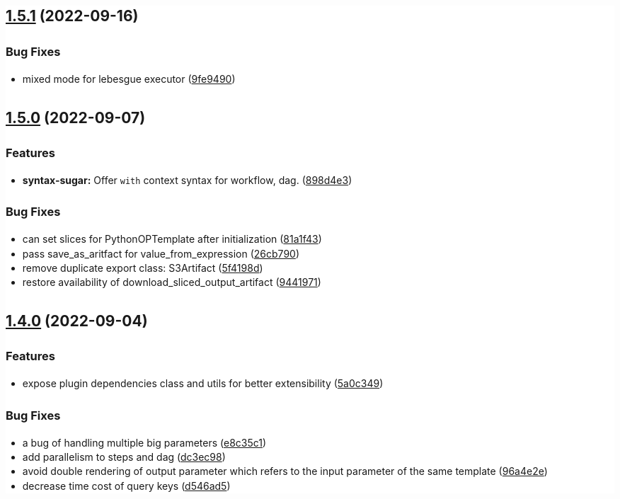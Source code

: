 ## [1.5.1](https://github.com/deepmodeling/dflow/compare/v1.5.0...v1.5.1) (2022-09-16)


### Bug Fixes

* mixed mode for lebesgue executor ([9fe9490](https://github.com/deepmodeling/dflow/commit/9fe9490e7e52bddb361a78aea79c5875ecab8f75))

## [1.5.0](https://github.com/deepmodeling/dflow/compare/v1.4.0...v1.5.0) (2022-09-07)


### Features

* **syntax-sugar:** Offer `with` context syntax for workflow, dag. ([898d4e3](https://github.com/deepmodeling/dflow/commit/898d4e3e509acba3c1dfaa0ce376e54a7a3ab64f))


### Bug Fixes

* can set slices for PythonOPTemplate after initialization ([81a1f43](https://github.com/deepmodeling/dflow/commit/81a1f436c3ff0a394e0bcfdeadbe179185c8ec95))
* pass save_as_aritfact for value_from_expression ([26cb790](https://github.com/deepmodeling/dflow/commit/26cb790bdd0faabf9825427dfa89fa2bcc2023cc))
* remove duplicate export class: S3Artifact ([5f4198d](https://github.com/deepmodeling/dflow/commit/5f4198d18a720dd03f6f1b5685e3da170ee6facb))
* restore availability of download_sliced_output_artifact ([9441971](https://github.com/deepmodeling/dflow/commit/944197122b4aa2de1051442b5a018f3616fce0b5))

## [1.4.0](https://github.com/deepmodeling/dflow/compare/v1.3.1...v1.4.0) (2022-09-04)


### Features

* expose plugin dependencies class and utils for better extensibility ([5a0c349](https://github.com/deepmodeling/dflow/commit/5a0c3498d473a2ec734136bdcab1839e9845a5e1))


### Bug Fixes

* a bug of handling multiple big parameters ([e8c35c1](https://github.com/deepmodeling/dflow/commit/e8c35c134d6196f7db39ff7c45ab7835c2d13628))
* add parallelism to steps and dag ([dc3ec98](https://github.com/deepmodeling/dflow/commit/dc3ec98c1424f52515a41da58a586ffa0555c424))
* avoid double rendering of output parameter which refers to the input parameter of the same template ([96a4e2e](https://github.com/deepmodeling/dflow/commit/96a4e2ef24acfab8977b846c8543f245eb678d94))
* decrease time cost of query keys ([d546ad5](https://github.com/deepmodeling/dflow/commit/d546ad535d3eda29e36494885f49a8ddf1bb6491))
